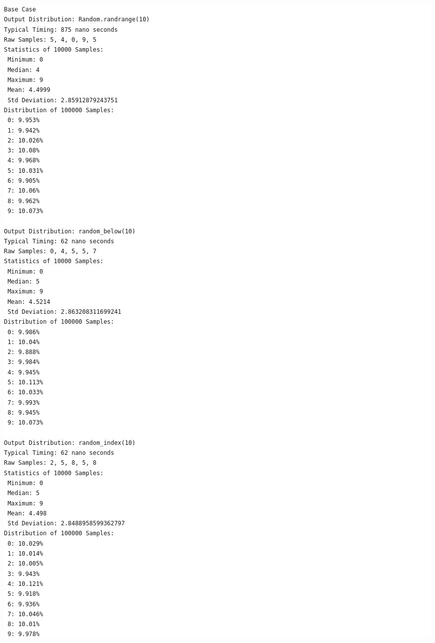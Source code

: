 ```
Base Case
Output Distribution: Random.randrange(10)
Typical Timing: 875 nano seconds
Raw Samples: 5, 4, 0, 9, 5
Statistics of 10000 Samples:
 Minimum: 0
 Median: 4
 Maximum: 9
 Mean: 4.4999
 Std Deviation: 2.85912879243751
Distribution of 100000 Samples:
 0: 9.953%
 1: 9.942%
 2: 10.026%
 3: 10.08%
 4: 9.968%
 5: 10.031%
 6: 9.905%
 7: 10.06%
 8: 9.962%
 9: 10.073%

Output Distribution: random_below(10)
Typical Timing: 62 nano seconds
Raw Samples: 0, 4, 5, 5, 7
Statistics of 10000 Samples:
 Minimum: 0
 Median: 5
 Maximum: 9
 Mean: 4.5214
 Std Deviation: 2.863208311699241
Distribution of 100000 Samples:
 0: 9.986%
 1: 10.04%
 2: 9.888%
 3: 9.984%
 4: 9.945%
 5: 10.113%
 6: 10.033%
 7: 9.993%
 8: 9.945%
 9: 10.073%

Output Distribution: random_index(10)
Typical Timing: 62 nano seconds
Raw Samples: 2, 5, 8, 5, 8
Statistics of 10000 Samples:
 Minimum: 0
 Median: 5
 Maximum: 9
 Mean: 4.498
 Std Deviation: 2.8488958599362797
Distribution of 100000 Samples:
 0: 10.029%
 1: 10.014%
 2: 10.005%
 3: 9.943%
 4: 10.121%
 5: 9.918%
 6: 9.936%
 7: 10.046%
 8: 10.01%
 9: 9.978%
```